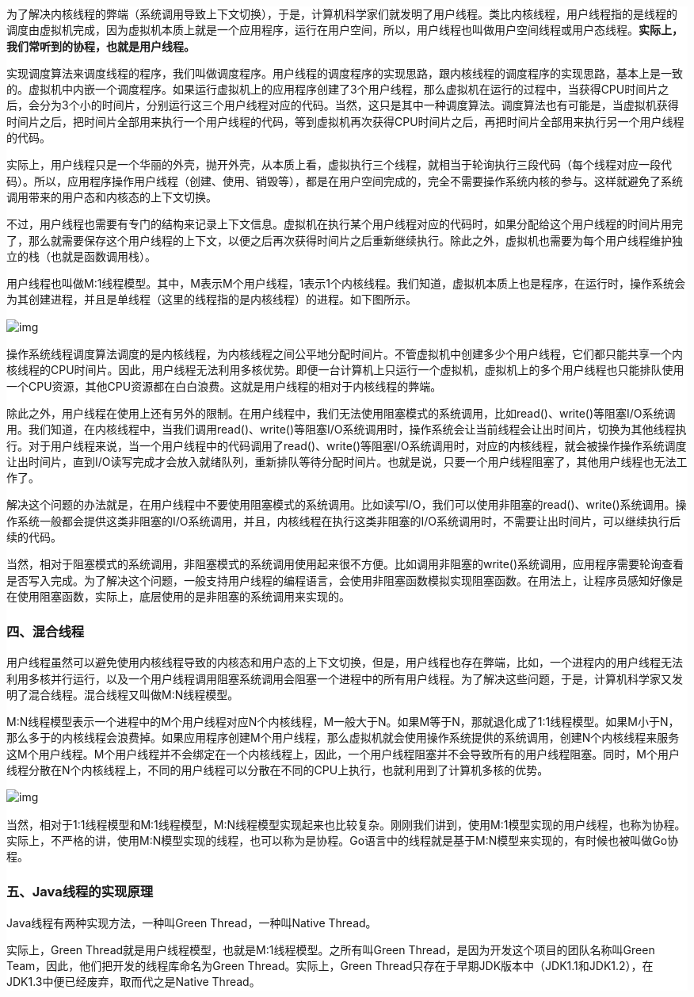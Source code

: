 为了解决内核线程的弊端（系统调用导致上下文切换），于是，计算机科学家们就发明了用户线程。类比内核线程，用户线程指的是线程的调度由虚拟机完成，因为虚拟机本质上就是一个应用程序，运行在用户空间，所以，用户线程也叫做用户空间线程或用户态线程。**实际上，我们常听到的协程，也就是用户线程。**

实现调度算法来调度线程的程序，我们叫做调度程序。用户线程的调度程序的实现思路，跟内核线程的调度程序的实现思路，基本上是一致的。虚拟机中内嵌一个调度程序。如果运行虚拟机上的应用程序创建了3个用户线程，那么虚拟机在运行的过程中，当获得CPU时间片之后，会分为3个小的时间片，分别运行这三个用户线程对应的代码。当然，这只是其中一种调度算法。调度算法也有可能是，当虚拟机获得时间片之后，把时间片全部用来执行一个用户线程的代码，等到虚拟机再次获得CPU时间片之后，再把时间片全部用来执行另一个用户线程的代码。

实际上，用户线程只是一个华丽的外壳，抛开外壳，从本质上看，虚拟执行三个线程，就相当于轮询执行三段代码（每个线程对应一段代码）。所以，应用程序操作用户线程（创建、使用、销毁等），都是在用户空间完成的，完全不需要操作系统内核的参与。这样就避免了系统调用带来的用户态和内核态的上下文切换。

不过，用户线程也需要有专门的结构来记录上下文信息。虚拟机在执行某个用户线程对应的代码时，如果分配给这个用户线程的时间片用完了，那么就需要保存这个用户线程的上下文，以便之后再次获得时间片之后重新继续执行。除此之外，虚拟机也需要为每个用户线程维护独立的栈（也就是函数调用栈）。

用户线程也叫做M:1线程模型。其中，M表示M个用户线程，1表示1个内核线程。我们知道，虚拟机本质上也是程序，在运行时，操作系统会为其创建进程，并且是单线程（这里的线程指的是内核线程）的进程。如下图所示。

![img](http://wechatapppro-1252524126.file.myqcloud.com/appnvnpyonz2273/image/ueditor/9538000_1657037000.png)    



操作系统线程调度算法调度的是内核线程，为内核线程之间公平地分配时间片。不管虚拟机中创建多少个用户线程，它们都只能共享一个内核线程的CPU时间片。因此，用户线程无法利用多核优势。即便一台计算机上只运行一个虚拟机，虚拟机上的多个用户线程也只能排队使用一个CPU资源，其他CPU资源都在白白浪费。这就是用户线程的相对于内核线程的弊端。

除此之外，用户线程在使用上还有另外的限制。在用户线程中，我们无法使用阻塞模式的系统调用，比如read()、write()等阻塞I/O系统调用。我们知道，在内核线程中，当我们调用read()、write()等阻塞I/O系统调用时，操作系统会让当前线程会让出时间片，切换为其他线程执行。对于用户线程来说，当一个用户线程中的代码调用了read()、write()等阻塞I/O系统调用时，对应的内核线程，就会被操作操作系统调度让出时间片，直到I/O读写完成才会放入就绪队列，重新排队等待分配时间片。也就是说，只要一个用户线程阻塞了，其他用户线程也无法工作了。

解决这个问题的办法就是，在用户线程中不要使用阻塞模式的系统调用。比如读写I/O，我们可以使用非阻塞的read()、write()系统调用。操作系统一般都会提供这类非阻塞的I/O系统调用，并且，内核线程在执行这类非阻塞的I/O系统调用时，不需要让出时间片，可以继续执行后续的代码。

当然，相对于阻塞模式的系统调用，非阻塞模式的系统调用使用起来很不方便。比如调用非阻塞的write()系统调用，应用程序需要轮询查看是否写入完成。为了解决这个问题，一般支持用户线程的编程语言，会使用非阻塞函数模拟实现阻塞函数。在用法上，让程序员感知好像是在使用阻塞函数，实际上，底层使用的是非阻塞的系统调用来实现的。



### **四、混合线程**

用户线程虽然可以避免使用内核线程导致的内核态和用户态的上下文切换，但是，用户线程也存在弊端，比如，一个进程内的用户线程无法利用多核并行运行，以及一个用户线程调用阻塞系统调用会阻塞一个进程中的所有用户线程。为了解决这些问题，于是，计算机科学家又发明了混合线程。混合线程又叫做M:N线程模型。

M:N线程模型表示一个进程中的M个用户线程对应N个内核线程，M一般大于N。如果M等于N，那就退化成了1:1线程模型。如果M小于N，那么多于的内核线程会浪费掉。如果应用程序创建M个用户线程，那么虚拟机就会使用操作系统提供的系统调用，创建N个内核线程来服务这M个用户线程。M个用户线程并不会绑定在一个内核线程上，因此，一个用户线程阻塞并不会导致所有的用户线程阻塞。同时，M个用户线程分散在N个内核线程上，不同的用户线程可以分散在不同的CPU上执行，也就利用到了计算机多核的优势。

![img](http://wechatapppro-1252524126.file.myqcloud.com/appnvnpyonz2273/image/ueditor/87016300_1657037000.png)    





当然，相对于1:1线程模型和M:1线程模型，M:N线程模型实现起来也比较复杂。刚刚我们讲到，使用M:1模型实现的用户线程，也称为协程。实际上，不严格的讲，使用M:N模型实现的线程，也可以称为是协程。Go语言中的线程就是基于M:N模型来实现的，有时候也被叫做Go协程。



### **五、Java线程的实现原理**

Java线程有两种实现方法，一种叫Green Thread，一种叫Native Thread。

实际上，Green Thread就是用户线程模型，也就是M:1线程模型。之所有叫Green Thread，是因为开发这个项目的团队名称叫Green Team，因此，他们把开发的线程库命名为Green Thread。实际上，Green Thread只存在于早期JDK版本中（JDK1.1和JDK1.2），在JDK1.3中便已经废弃，取而代之是Native Thread。
